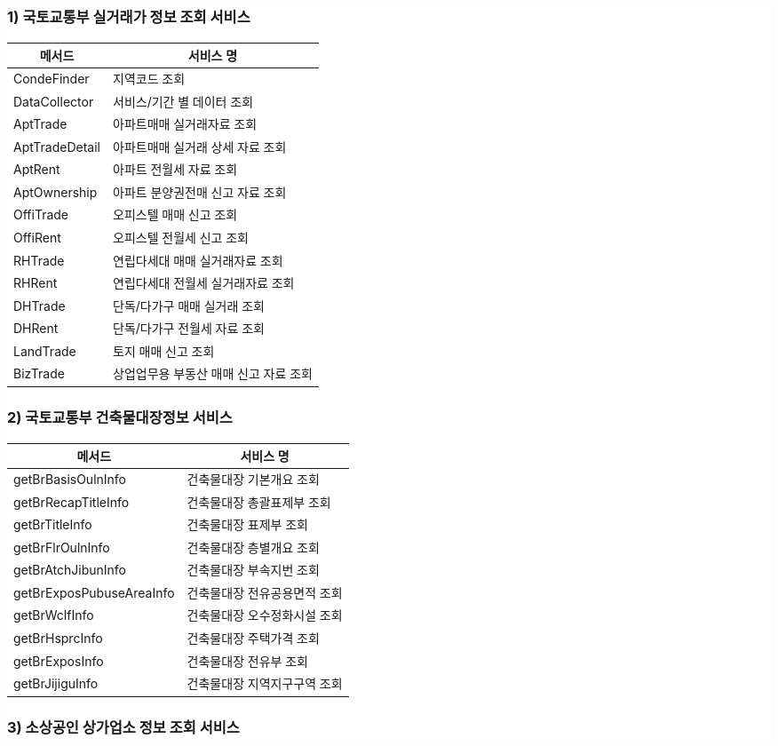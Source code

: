 ### 1) 국토교통부 실거래가 정보 조회 서비스

| **메서드**     | **서비스 명**                         |
| -------------- | ------------------------------------- |
| CondeFinder    | 지역코드 조회                         |
| DataCollector  | 서비스/기간 별 데이터 조회            |
| AptTrade       | 아파트매매 실거래자료 조회            |
| AptTradeDetail | 아파트매매 실거래 상세 자료 조회      |
| AptRent        | 아파트 전월세 자료 조회               |
| AptOwnership   | 아파트 분양권전매 신고 자료 조회      |
| OffiTrade      | 오피스텔 매매 신고 조회               |
| OffiRent       | 오피스텔 전월세 신고 조회             |
| RHTrade        | 연립다세대 매매 실거래자료 조회       |
| RHRent         | 연립다세대 전월세 실거래자료 조회     |
| DHTrade        | 단독/다가구 매매 실거래 조회          |
| DHRent         | 단독/다가구 전월세 자료 조회          |
| LandTrade      | 토지 매매 신고 조회                   |
| BizTrade       | 상업업무용 부동산 매매 신고 자료 조회 |

### 2) 국토교통부 건축물대장정보 서비스

| **메서드**               | **서비스 명**                |
| ------------------------ | ---------------------------- |
| getBrBasisOulnInfo       | 건축물대장 기본개요 조회     |
| getBrRecapTitleInfo      | 건축물대장 총괄표제부 조회   |
| getBrTitleInfo           | 건축물대장 표제부 조회       |
| getBrFlrOulnInfo         | 건축물대장 층별개요 조회     |
| getBrAtchJibunInfo       | 건축물대장 부속지번 조회     |
| getBrExposPubuseAreaInfo | 건축물대장 전유공용면적 조회 |
| getBrWclfInfo            | 건축물대장 오수정화시설 조회 |
| getBrHsprcInfo           | 건축물대장 주택가격 조회     |
| getBrExposInfo           | 건축물대장 전유부 조회       |
| getBrJijiguInfo          | 건축물대장 지역지구구역 조회 |

### 3) 소상공인 상가업소 정보 조회 서비스
